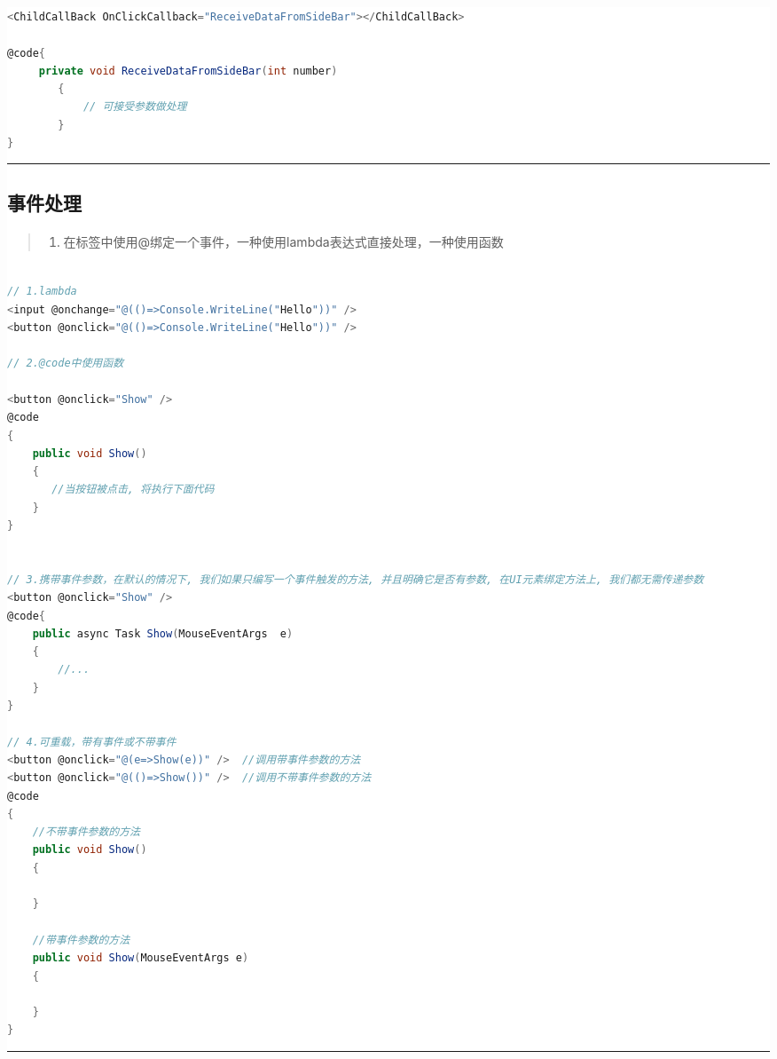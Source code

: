 ```C#
<ChildCallBack OnClickCallback="ReceiveDataFromSideBar"></ChildCallBack>

@code{
     private void ReceiveDataFromSideBar(int number)
        {
            // 可接受参数做处理
        }
}

```

---

## 事件处理

> 1. 在标签中使用@绑定一个事件，一种使用lambda表达式直接处理，一种使用函数

```C#

// 1.lambda
<input @onchange="@(()=>Console.WriteLine("Hello"))" />
<button @onclick="@(()=>Console.WriteLine("Hello"))" />

// 2.@code中使用函数

<button @onclick="Show" />
@code
{
    public void Show()
    {
       //当按钮被点击, 将执行下面代码
    }
}


// 3.携带事件参数，在默认的情况下, 我们如果只编写一个事件触发的方法, 并且明确它是否有参数, 在UI元素绑定方法上, 我们都无需传递参数
<button @onclick="Show" />
@code{
    public async Task Show(MouseEventArgs  e)
    {
        //...
    }
}

// 4.可重载，带有事件或不带事件
<button @onclick="@(e=>Show(e))" />  //调用带事件参数的方法
<button @onclick="@(()=>Show())" />  //调用不带事件参数的方法
@code
{
    //不带事件参数的方法
    public void Show()
    {

    }

    //带事件参数的方法
    public void Show(MouseEventArgs e)
    {

    }
}

```

---